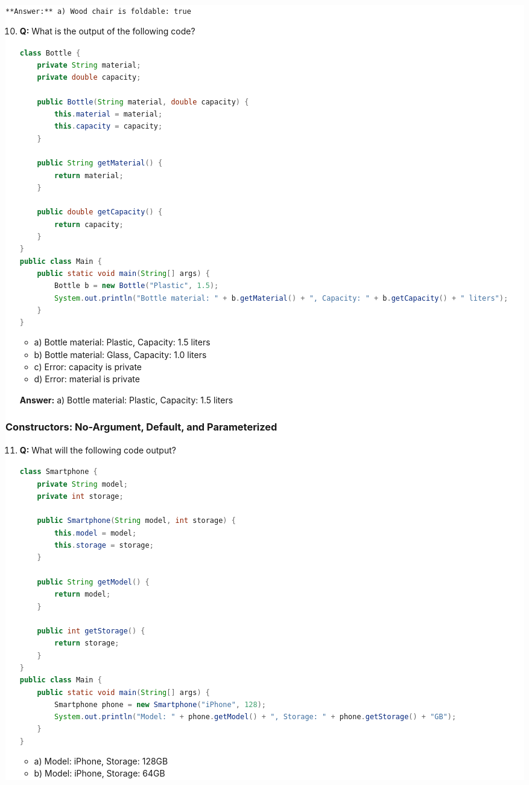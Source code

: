     **Answer:** a) Wood chair is foldable: true

10. **Q:** What is the output of the following code?

    ```java
    class Bottle {
        private String material;
        private double capacity;
        
        public Bottle(String material, double capacity) {
            this.material = material;
            this.capacity = capacity;
        }
        
        public String getMaterial() {
            return material;
        }
        
        public double getCapacity() {
            return capacity;
        }
    }
    public class Main {
        public static void main(String[] args) {
            Bottle b = new Bottle("Plastic", 1.5);
            System.out.println("Bottle material: " + b.getMaterial() + ", Capacity: " + b.getCapacity() + " liters");
        }
    }
    ```
    - a) Bottle material: Plastic, Capacity: 1.5 liters
    - b) Bottle material: Glass, Capacity: 1.0 liters
    - c) Error: capacity is private
    - d) Error: material is private

    **Answer:** a) Bottle material: Plastic, Capacity: 1.5 liters

### Constructors: No-Argument, Default, and Parameterized

11. **Q:** What will the following code output?

    ```java
    class Smartphone {
        private String model;
        private int storage;
        
        public Smartphone(String model, int storage) {
            this.model = model;
            this.storage = storage;
        }
        
        public String getModel() {
            return model;
        }
        
        public int getStorage() {
            return storage;
        }
    }
    public class Main {
        public static void main(String[] args) {
            Smartphone phone = new Smartphone("iPhone", 128);
            System.out.println("Model: " + phone.getModel() + ", Storage: " + phone.getStorage() + "GB");
        }
    }
    ```
    - a) Model: iPhone, Storage: 128GB
    - b) Model: iPhone, Storage: 64GB